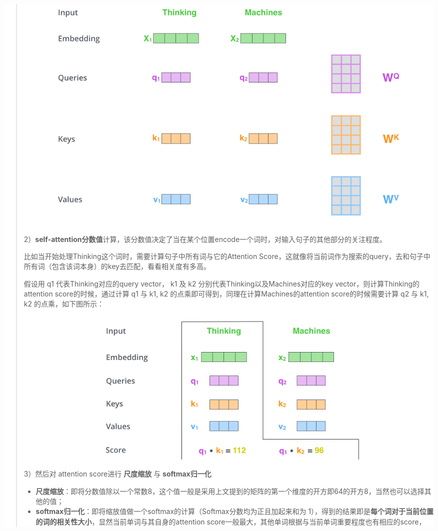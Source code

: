 > <div align="center"><img src="imgs/nlp-transformer-sa-case-step1.png" style="zoom:80%;" /></div>
>
> 2）**self-attention分数值**计算，该分数值决定了当在某个位置encode一个词时，对输入句子的其他部分的关注程度。
>
> 比如当开始处理Thinking这个词时，需要计算句子中所有词与它的Attention Score，这就像将当前词作为搜索的query，去和句子中所有词（包含该词本身）的key去匹配，看看相关度有多高。
>
> 假设用 q1 代表Thinking对应的query vector， k1 及 k2 分别代表Thinking以及Machines对应的key vector，则计算Thinking的attention score的时候，通过计算 q1 与 k1, k2 的点乘即可得到，同理在计算Machines的attention score的时候需要计算 q2 与 k1, k2 的点乘，如下图所示：
>
> <div align="center"><img src="imgs/nlp-transformer-sa-case-step2.png" style="zoom:80%;" /></div>
>
> 3）然后对 attention score进行 **尺度缩放** 与 **softmax归一化**
>
> * **尺度缩放**：即将分数值除以一个常数8，这个值一般是采用上文提到的矩阵的第一个维度的开方即64的开方8，当然也可以选择其他的值；
> * **softmax归一化**：即将缩放值做一个softmax的计算（Softmax分数均为正且加起来和为 1），得到的结果即是**每个词对于当前位置的词的相关性大小**，显然当前单词与其自身的attention score一般最大，其他单词根据与当前单词重要程度也有相应的score，
